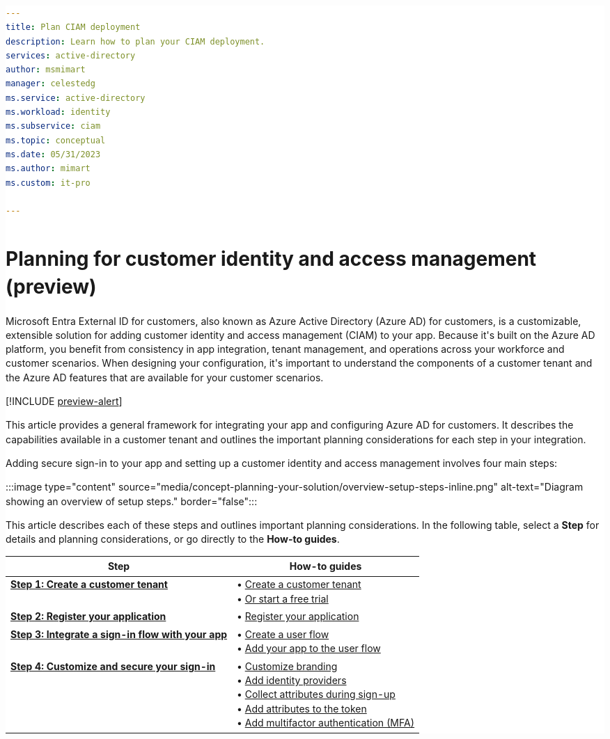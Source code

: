 ```yaml
---
title: Plan CIAM deployment
description: Learn how to plan your CIAM deployment.
services: active-directory
author: msmimart
manager: celestedg
ms.service: active-directory
ms.workload: identity
ms.subservice: ciam
ms.topic: conceptual
ms.date: 05/31/2023
ms.author: mimart
ms.custom: it-pro

---
```


# Planning for customer identity and access management (preview)

Microsoft Entra External ID for customers, also known as Azure Active Directory (Azure AD) for customers, is a customizable, extensible solution for adding customer identity and access management (CIAM) to your app. Because it's built on the Azure AD platform, you benefit from consistency in app integration, tenant management, and operations across your workforce and customer scenarios. When designing your configuration, it's important to understand the components of a customer tenant and the Azure AD features that are available for your customer scenarios.

[!INCLUDE [preview-alert](../customers/includes/preview-alert/preview-alert-ciam.md)]

This article provides a general framework for integrating your app and configuring Azure AD for customers. It describes the capabilities available in a customer tenant and outlines the important planning considerations for each step in your integration.

Adding secure sign-in to your app and setting up a customer identity and access management involves four main steps:

:::image type="content" source="media/concept-planning-your-solution/overview-setup-steps-inline.png" alt-text="Diagram showing an overview of setup steps." border="false":::

This article describes each of these steps and outlines important planning considerations. In the following table, select a **Step** for details and planning considerations, or go directly to the **How-to guides**.


| Step  |  How-to guides |
|---------|---------|
|**[Step 1: Create a customer tenant](#step-1-create-a-customer-tenant)**   | &#8226; [Create a customer tenant](how-to-create-customer-tenant-portal.md)</br>&#8226; <a href="https://aka.ms/ciam-free-trial?wt.mc_id=ciamcustomertenantfreetrial_linkclick_content_cnl" target="_blank">Or start a free trial</a>  |
|**[Step 2: Register your application](#step-2-register-your-application)**   | &#8226; [Register your application](how-to-register-ciam-app.md)  |
|**[Step 3: Integrate a sign-in flow with your app](#step-3-integrate-a-sign-in-flow-with-your-app)**     | &#8226; [Create a user flow](how-to-user-flow-sign-up-sign-in-customers.md) </br>&#8226; [Add your app to the user flow](how-to-user-flow-add-application.md)   |
|**[Step 4: Customize and secure your sign-in](#step-4-customize-and-secure-your-sign-in)**     |  &#8226; [Customize branding](concept-branding-customers.md) </br>&#8226; [Add identity providers](concept-authentication-methods-customers.md)  </br>&#8226; [Collect attributes during sign-up](how-to-define-custom-attributes.md)</br>&#8226; [Add attributes to the token](how-to-add-attributes-to-token.md) </br>&#8226; [Add multifactor authentication (MFA)](concept-security-customers.md)    |
